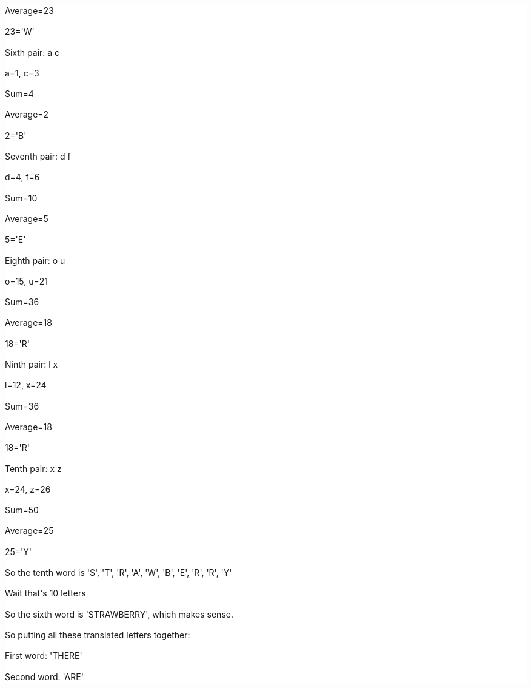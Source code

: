 Average=23

23='W'

Sixth pair: a c

a=1, c=3

Sum=4

Average=2

2='B'

Seventh pair: d f

d=4, f=6

Sum=10

Average=5

5='E'

Eighth pair: o u

o=15, u=21

Sum=36

Average=18

18='R'

Ninth pair: l x

l=12, x=24

Sum=36

Average=18

18='R'

Tenth pair: x z

x=24, z=26

Sum=50

Average=25

25='Y'

So the tenth word is 'S', 'T', 'R', 'A', 'W', 'B', 'E', 'R', 'R', 'Y'

Wait that's 10 letters

So the sixth word is 'STRAWBERRY', which makes sense.

So putting all these translated letters together:

First word: 'THERE'

Second word: 'ARE'
